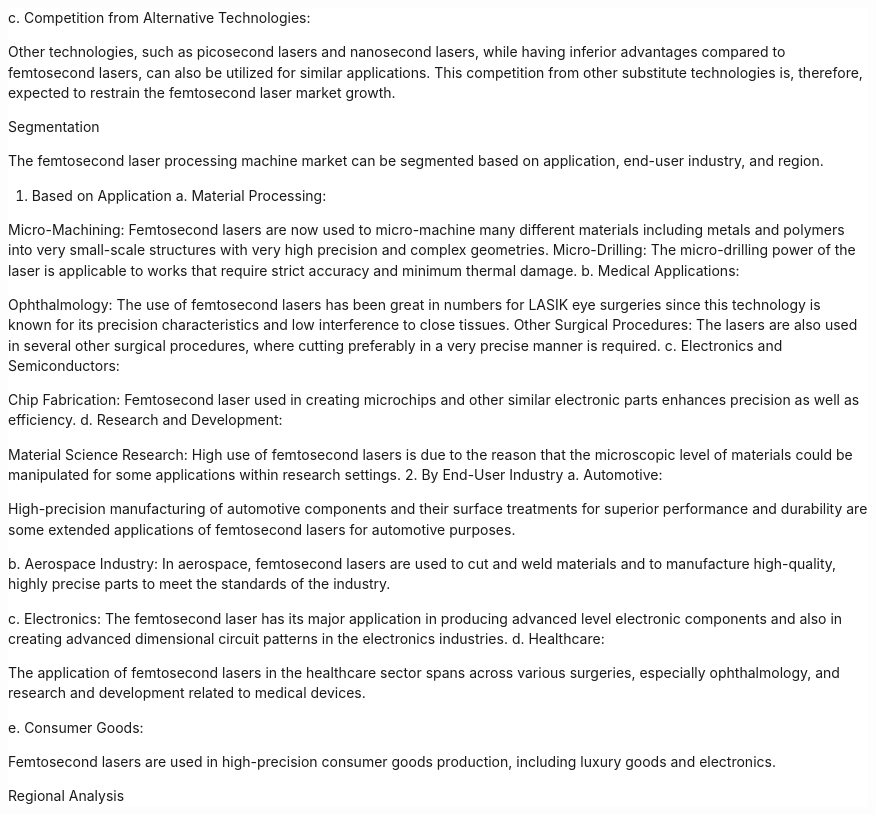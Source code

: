 c. Competition from Alternative Technologies:

Other technologies, such as picosecond lasers and nanosecond lasers, while having inferior advantages compared to femtosecond lasers, can also be utilized for similar applications. This competition from other substitute technologies is, therefore, expected to restrain the femtosecond laser market growth.

Segmentation

The femtosecond laser processing machine market can be segmented based on application, end-user industry, and region.

1. Based on Application
a. Material Processing:

Micro-Machining: Femtosecond lasers are now used to micro-machine many different materials including metals and polymers into very small-scale structures with very high precision and complex geometries. Micro-Drilling: The micro-drilling power of the laser is applicable to works that require strict accuracy and minimum thermal damage. b. Medical Applications:

Ophthalmology: The use of femtosecond lasers has been great in numbers for LASIK eye surgeries since this technology is known for its precision characteristics and low interference to close tissues.
Other Surgical Procedures: The lasers are also used in several other surgical procedures, where cutting preferably in a very precise manner is required.
c. Electronics and Semiconductors:

Chip Fabrication: Femtosecond laser used in creating microchips and other similar electronic parts enhances precision as well as efficiency.
d. Research and Development:

Material Science Research: High use of femtosecond lasers is due to the reason that the microscopic level of materials could be manipulated for some applications within research settings. 
2. By End-User Industry
a. Automotive:

High-precision manufacturing of automotive components and their surface treatments for superior performance and durability are some extended applications of femtosecond lasers for automotive purposes.

b. Aerospace Industry:
      In aerospace, femtosecond lasers are used to cut and weld materials and to manufacture high-quality, highly precise parts to meet the standards of the industry.



c. Electronics:
      The femtosecond laser has its major application in producing advanced level electronic components and also in creating advanced dimensional circuit patterns in the electronics industries.
d. Healthcare:

The application of femtosecond lasers in the healthcare sector spans across various surgeries, especially ophthalmology, and research and development related to medical devices.

e. Consumer Goods:

Femtosecond lasers are used in high-precision consumer goods production, including luxury goods and electronics.

Regional Analysis
